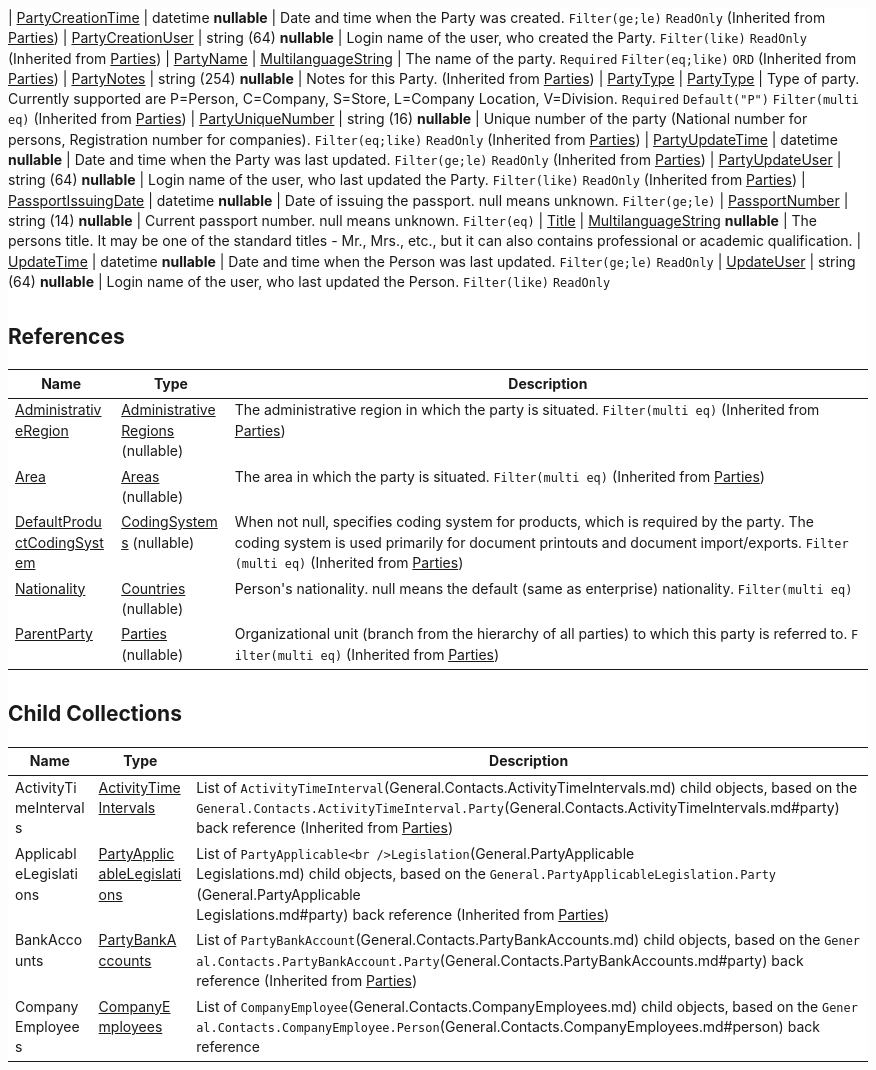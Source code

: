 | [PartyCreationTime](General.Contacts.Persons.md#partycreationtime) | datetime __nullable__ | Date and time when the Party was created. `Filter(ge;le)` `ReadOnly` (Inherited from [Parties](General.Contacts.Parties.md)) 
| [PartyCreationUser](General.Contacts.Persons.md#partycreationuser) | string (64) __nullable__ | Login name of the user, who created the Party. `Filter(like)` `ReadOnly` (Inherited from [Parties](General.Contacts.Parties.md)) 
| [PartyName](General.Contacts.Persons.md#partyname) | [MultilanguageString](../data-types.md#multilanguagestring) | The name of the party. `Required` `Filter(eq;like)` `ORD` (Inherited from [Parties](General.Contacts.Parties.md)) 
| [PartyNotes](General.Contacts.Persons.md#partynotes) | string (254) __nullable__ | Notes for this Party. (Inherited from [Parties](General.Contacts.Parties.md)) 
| [PartyType](General.Contacts.Persons.md#partytype) | [PartyType](General.Contacts.Persons.md#partytype) | Type of party. Currently supported are P=Person, C=Company, S=Store, L=Company Location, V=Division. `Required` `Default("P")` `Filter(multi eq)` (Inherited from [Parties](General.Contacts.Parties.md)) 
| [PartyUniqueNumber](General.Contacts.Persons.md#partyuniquenumber) | string (16) __nullable__ | Unique number of the party (National number for persons, Registration number for companies). `Filter(eq;like)` `ReadOnly` (Inherited from [Parties](General.Contacts.Parties.md)) 
| [PartyUpdateTime](General.Contacts.Persons.md#partyupdatetime) | datetime __nullable__ | Date and time when the Party was last updated. `Filter(ge;le)` `ReadOnly` (Inherited from [Parties](General.Contacts.Parties.md)) 
| [PartyUpdateUser](General.Contacts.Persons.md#partyupdateuser) | string (64) __nullable__ | Login name of the user, who last updated the Party. `Filter(like)` `ReadOnly` (Inherited from [Parties](General.Contacts.Parties.md)) 
| [PassportIssuingDate](General.Contacts.Persons.md#passportissuingdate) | datetime __nullable__ | Date of issuing the passport. null means unknown. `Filter(ge;le)` 
| [PassportNumber](General.Contacts.Persons.md#passportnumber) | string (14) __nullable__ | Current passport number. null means unknown. `Filter(eq)` 
| [Title](General.Contacts.Persons.md#title) | [MultilanguageString](../data-types.md#multilanguagestring) __nullable__ | The persons title. It may be one of the standard titles - Mr., Mrs., etc., but it can also contains professional or academic qualification. 
| [UpdateTime](General.Contacts.Persons.md#updatetime) | datetime __nullable__ | Date and time when the Person was last updated. `Filter(ge;le)` `ReadOnly` 
| [UpdateUser](General.Contacts.Persons.md#updateuser) | string (64) __nullable__ | Login name of the user, who last updated the Person. `Filter(like)` `ReadOnly` 

## References

| Name | Type | Description |
| ---- | ---- | --- |
| [AdministrativeRegion](General.Contacts.Persons.md#administrativeregion) | [AdministrativeRegions](General.Geography.AdministrativeRegions.md) (nullable) | The administrative region in which the party is situated. `Filter(multi eq)` (Inherited from [Parties](General.Contacts.Parties.md)) |
| [Area](General.Contacts.Persons.md#area) | [Areas](General.Geography.Areas.md) (nullable) | The area in which the party is situated. `Filter(multi eq)` (Inherited from [Parties](General.Contacts.Parties.md)) |
| [DefaultProductCodingSystem](General.Contacts.Persons.md#defaultproductcodingsystem) | [CodingSystems](General.Products.CodingSystems.md) (nullable) | When not null, specifies coding system for products, which is required by the party. The coding system is used primarily for document printouts and document import/exports. `Filter(multi eq)` (Inherited from [Parties](General.Contacts.Parties.md)) |
| [Nationality](General.Contacts.Persons.md#nationality) | [Countries](General.Geography.Countries.md) (nullable) | Person's nationality. null means the default (same as enterprise) nationality. `Filter(multi eq)` |
| [ParentParty](General.Contacts.Persons.md#parentparty) | [Parties](General.Contacts.Parties.md) (nullable) | Organizational unit (branch from the hierarchy of all parties) to which this party is referred to. `Filter(multi eq)` (Inherited from [Parties](General.Contacts.Parties.md)) |

## Child Collections

| Name | Type | Description |
| ---- | ---- | --- |
| ActivityTimeIntervals | [ActivityTimeIntervals](General.Contacts.ActivityTimeIntervals.md) | List of `ActivityTimeInterval`(General.Contacts.ActivityTimeIntervals.md) child objects, based on the `General.Contacts.ActivityTimeInterval.Party`(General.Contacts.ActivityTimeIntervals.md#party) back reference (Inherited from [Parties](General.Contacts.Parties.md)) 
| ApplicableLegislations | [PartyApplicableLegislations](General.PartyApplicableLegislations.md) | List of `PartyApplicable<br />Legislation`(General.PartyApplicable<br />Legislations.md) child objects, based on the `General.PartyApplicableLegislation.Party`(General.PartyApplicable<br />Legislations.md#party) back reference (Inherited from [Parties](General.Contacts.Parties.md)) 
| BankAccounts | [PartyBankAccounts](General.Contacts.PartyBankAccounts.md) | List of `PartyBankAccount`(General.Contacts.PartyBankAccounts.md) child objects, based on the `General.Contacts.PartyBankAccount.Party`(General.Contacts.PartyBankAccounts.md#party) back reference (Inherited from [Parties](General.Contacts.Parties.md)) 
| CompanyEmployees | [CompanyEmployees](General.Contacts.CompanyEmployees.md) | List of `CompanyEmployee`(General.Contacts.CompanyEmployees.md) child objects, based on the `General.Contacts.CompanyEmployee.Person`(General.Contacts.CompanyEmployees.md#person) back reference 